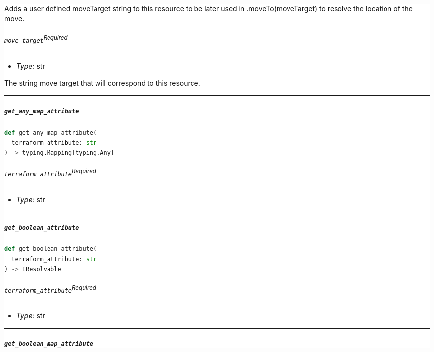 Adds a user defined moveTarget string to this resource to be later used in .moveTo(moveTarget) to resolve the location of the move.

###### `move_target`<sup>Required</sup> <a name="move_target" id="@cdktf/provider-azurerm.siteRecoveryProtectionContainerMapping.SiteRecoveryProtectionContainerMapping.addMoveTarget.parameter.moveTarget"></a>

- *Type:* str

The string move target that will correspond to this resource.

---

##### `get_any_map_attribute` <a name="get_any_map_attribute" id="@cdktf/provider-azurerm.siteRecoveryProtectionContainerMapping.SiteRecoveryProtectionContainerMapping.getAnyMapAttribute"></a>

```python
def get_any_map_attribute(
  terraform_attribute: str
) -> typing.Mapping[typing.Any]
```

###### `terraform_attribute`<sup>Required</sup> <a name="terraform_attribute" id="@cdktf/provider-azurerm.siteRecoveryProtectionContainerMapping.SiteRecoveryProtectionContainerMapping.getAnyMapAttribute.parameter.terraformAttribute"></a>

- *Type:* str

---

##### `get_boolean_attribute` <a name="get_boolean_attribute" id="@cdktf/provider-azurerm.siteRecoveryProtectionContainerMapping.SiteRecoveryProtectionContainerMapping.getBooleanAttribute"></a>

```python
def get_boolean_attribute(
  terraform_attribute: str
) -> IResolvable
```

###### `terraform_attribute`<sup>Required</sup> <a name="terraform_attribute" id="@cdktf/provider-azurerm.siteRecoveryProtectionContainerMapping.SiteRecoveryProtectionContainerMapping.getBooleanAttribute.parameter.terraformAttribute"></a>

- *Type:* str

---

##### `get_boolean_map_attribute` <a name="get_boolean_map_attribute" id="@cdktf/provider-azurerm.siteRecoveryProtectionContainerMapping.SiteRecoveryProtectionContainerMapping.getBooleanMapAttribute"></a>
